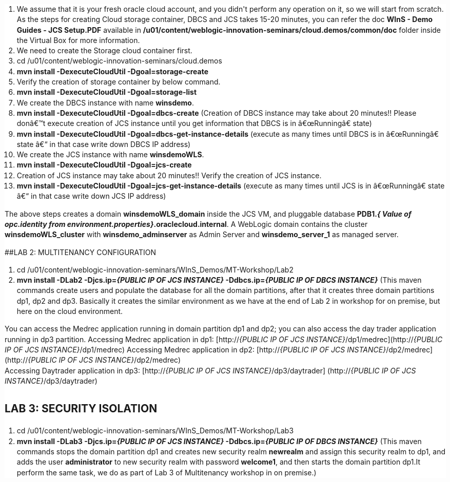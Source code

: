 1. We assume that it is your fresh oracle cloud account, and you didn't perform any operation on it, so we will start from scratch. As the steps for creating Cloud storage container, DBCS and JCS takes 15-20 minutes, you can refer the doc **WInS - Demo Guides - JCS Setup.PDF** available in **/u01/content/weblogic-innovation-seminars/cloud.demos/common/doc** folder inside the Virtual Box for more information.
2. We need to create the Storage cloud container first.
3. cd /u01/content/weblogic-innovation-seminars/cloud.demos
4. **mvn install -DexecuteCloudUtil -Dgoal=storage-create**
5. Verify the creation of storage container by below command. 
6. **mvn install -DexecuteCloudUtil -Dgoal=storage-list**
7. We create the DBCS instance with name **winsdemo**.
8. **mvn install -DexecuteCloudUtil -Dgoal=dbcs-create** (Creation of DBCS instance may take about 20 minutes!! Please donâ€™t execute creation of JCS instance until you get information that DBCS is in â€œRunningâ€ state)
9. **mvn install -DexecuteCloudUtil -Dgoal=dbcs-get-instance-details** (execute as many times until DBCS is in â€œRunningâ€ state â€“ in that case write down DBCS IP address) 
10. We create the JCS instance with name **winsdemoWLS**.
11. **mvn install -DexecuteCloudUtil -Dgoal=jcs-create**
12. Creation of JCS instance may take about 20 minutes!! Verify the creation of JCS instance. 
13. **mvn install -DexecuteCloudUtil -Dgoal=jcs-get-instance-details** (execute as many times until JCS is in â€œRunningâ€ state â€“ in that case write down JCS IP address) 

The above steps creates a domain **winsdemoWLS_domain** inside the JCS VM, and pluggable database **PDB1._{ Value of opc.identity from environment.properties}_.oraclecloud.internal**. A WebLogic domain contains the cluster **winsdemoWLS_cluster** with **winsdemo_adminserver** as Admin Server and **winsdemo_server_1** as managed server.

##LAB 2: MULTITENANCY CONFIGURATION

1. cd /u01/content/weblogic-innovation-seminars/WInS_Demos/MT-Workshop/Lab2
2. **mvn install -DLab2 -Djcs.ip=_{PUBLIC IP OF JCS INSTANCE}_ -Ddbcs.ip=_{PUBLIC IP OF DBCS INSTANCE}_** (This maven commands create users and populate the database for all the domain partitions, after that it creates three domain partitions dp1, dp2 and dp3. Basically it creates the similar environment as we have at the end of Lab 2 in workshop for on premise, but here on the cloud environment.

You can access the Medrec application running in domain partition dp1 and dp2; you can also access the day trader application running in dp3 partition.
Accessing Medrec application in dp1: [http://_{PUBLIC IP OF JCS INSTANCE}_/dp1/medrec](http://_{PUBLIC IP OF JCS INSTANCE}_/dp1/medrec)
Accessing Medrec application in dp2: [http://_{PUBLIC IP OF JCS INSTANCE}_/dp2/medrec] (http://_{PUBLIC IP OF JCS INSTANCE}_/dp2/medrec)  
Accessing Daytrader application in dp3: [http://_{PUBLIC IP OF JCS INSTANCE}_/dp3/daytrader] (http://_{PUBLIC IP OF JCS INSTANCE}_/dp3/daytrader) 

## LAB 3: SECURITY ISOLATION

1. cd /u01/content/weblogic-innovation-seminars/WInS_Demos/MT-Workshop/Lab3
2. **mvn install -DLab3 -Djcs.ip=_{PUBLIC IP OF JCS INSTANCE}_ -Ddbcs.ip=_{PUBLIC IP OF DBCS INSTANCE}_** (This maven commands stops the domain partition dp1 and creates new security realm  **newrealm** and assign this security realm to dp1, and adds the user **administrator** to new security realm with password **welcome1**, and then starts the domain partition dp1.It perform the same task, we do as part of Lab 3 of Multitenancy workshop in on premise.) 
